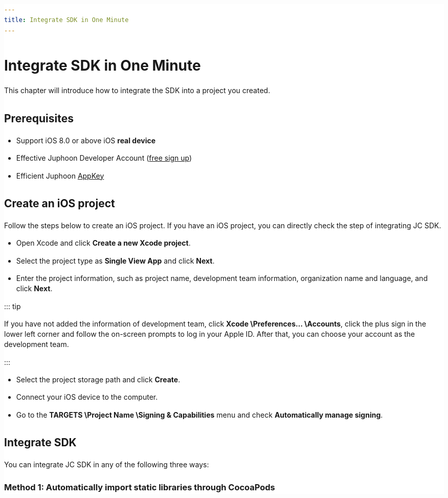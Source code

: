 ```yaml
---
title: Integrate SDK in One Minute
---
```

# Integrate SDK in One Minute

This chapter will introduce how to integrate the SDK into a project you
created.

## Prerequisites

- Support iOS 8.0 or above iOS **real device**

- Effective Juphoon Developer Account ([free sign
    up](http://developer.juphoon.com/signup))

- Efficient Juphoon [AppKey](https://developer.juphoon.com/cn/document/V2.1/create-application.php)

## Create an iOS project

Follow the steps below to create an iOS project. If you have an iOS
project, you can directly check the step of integrating JC SDK.

- Open Xcode and click **Create a new Xcode project**.

- Select the project type as **Single View App** and click **Next**.

- Enter the project information, such as project name, development
    team information, organization name and language, and click
    **Next**.

::: tip

If you have not added the information of development team, click **Xcode
\Preferences… \Accounts**, click the plus sign in the lower left
corner and follow the on-screen prompts to log in your Apple ID. After
that, you can choose your account as the development team.

:::

- Select the project storage path and click **Create**.

- Connect your iOS device to the computer.

- Go to the **TARGETS \Project Name \Signing & Capabilities** menu
    and check **Automatically manage signing**.

## Integrate SDK

You can integrate JC SDK in any of the following three ways:

### Method 1: Automatically import static libraries through CocoaPods
